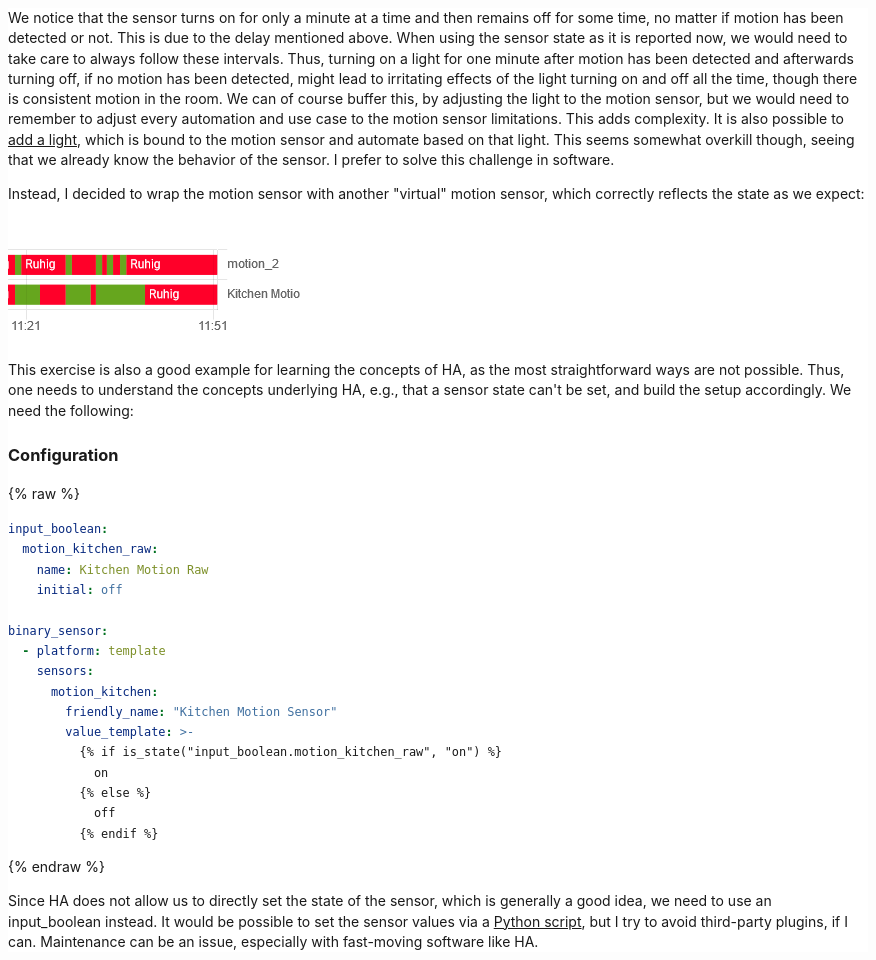 We notice that the sensor turns on for only a minute at a time and then remains off for some time, no matter if motion has been detected or not. This is due to the delay mentioned above. When using the sensor state as it is reported now, we would need to take care to always follow these intervals. Thus, turning on a light for one minute after motion has been detected and afterwards turning off, if no motion has been detected, might lead to irritating effects of the light turning on and off all the time, though there is consistent motion in the room. We can of course buffer this, by adjusting the light to the motion sensor, but we would need to remember to adjust every automation and use case to the motion sensor limitations. This adds complexity.
It is also possible to [add a light](https://community.home-assistant.io/t/hack-ikea-tradfri-motion-sensor-for-presence-control/83439), which is bound to the motion sensor and automate based on that light. This seems somewhat overkill though, seeing that we already know the behavior of the sensor. I prefer to solve this challenge in software.

Instead, I decided to wrap the motion sensor with another "virtual" motion sensor, which correctly reflects the state as we expect:

![After](/images/tradfri_motion_sensor/after.png)

This exercise is also a good example for learning the concepts of HA, as the most straightforward ways are not possible. Thus, one needs to understand the concepts underlying HA, e.g., that a sensor state can't be set, and build the setup accordingly. We need the following:

### Configuration

{% raw %}
```yaml
input_boolean:
  motion_kitchen_raw:
    name: Kitchen Motion Raw
    initial: off

binary_sensor:
  - platform: template
    sensors:
      motion_kitchen:
        friendly_name: "Kitchen Motion Sensor"
        value_template: >-
          {% if is_state("input_boolean.motion_kitchen_raw", "on") %}
            on
          {% else %}
            off
          {% endif %}
```
{% endraw %}

Since HA does not allow us to directly set the state of the sensor, which is generally a good idea, we need to use an input_boolean instead. It would be possible to set the sensor values via a [Python script](https://github.com/rodpayne/home-assistant/blob/master/python_scripts/set_state.py), but I try to avoid third-party plugins, if I can. Maintenance can be an issue, especially with fast-moving software like HA.
